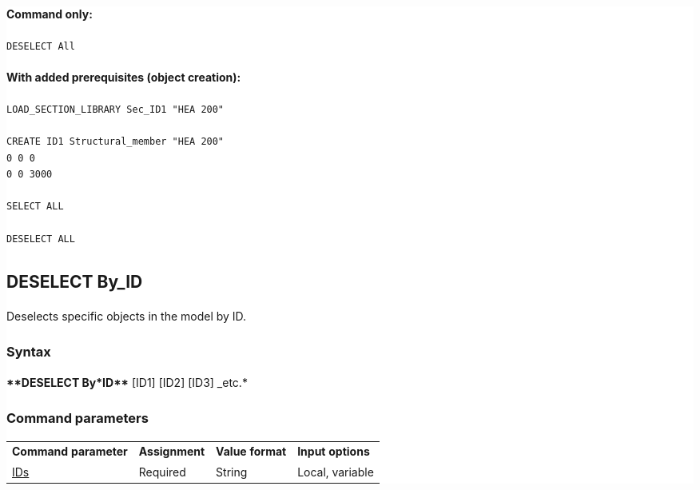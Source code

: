 



#### Command only:





```
DESELECT All
```





#### With added prerequisites (object creation):





```
LOAD_SECTION_LIBRARY Sec_ID1 "HEA 200"

CREATE ID1 Structural_member "HEA 200"
0 0 0
0 0 3000

SELECT ALL

DESELECT ALL
```





## DESELECT By_ID





Deselects specific objects in the model by ID.





### Syntax





**\*\***DESELECT By*ID**\*\*** \[ID1] \[ID2] \[ID3] \_etc.*





### Command parameters





|                       |                |                  |                   |
| --------------------- | -------------- | ---------------- | ----------------- |
| **Command parameter** | **Assignment** | **Value format** | **Input options** |
| [IDs](#IDs)           | Required       | String           | Local, variable   |

